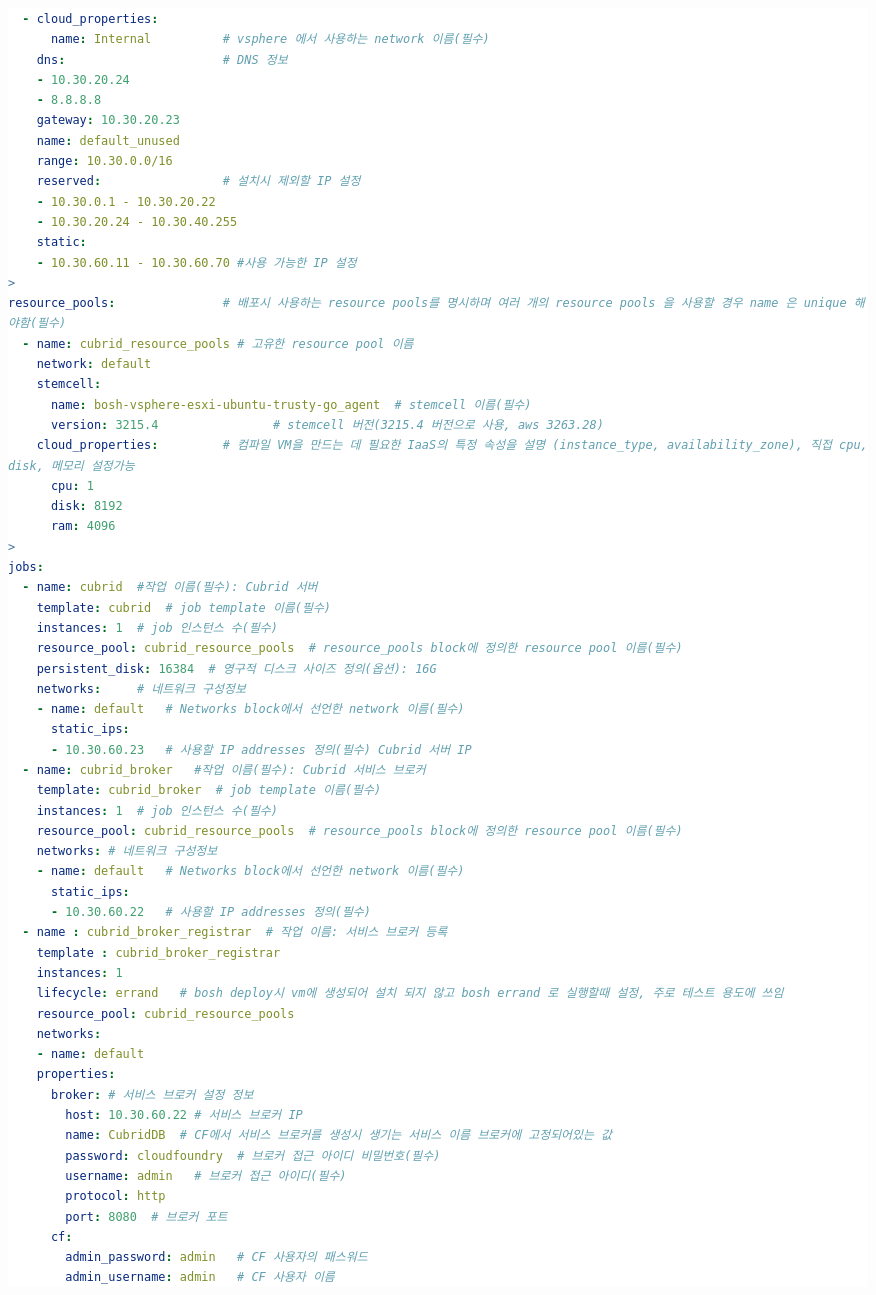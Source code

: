 ```yaml
  - cloud_properties:
      name: Internal          # vsphere 에서 사용하는 network 이름(필수)
    dns:                      # DNS 정보
    - 10.30.20.24
    - 8.8.8.8
    gateway: 10.30.20.23
    name: default_unused
    range: 10.30.0.0/16
    reserved:                 # 설치시 제외할 IP 설정
    - 10.30.0.1 - 10.30.20.22
    - 10.30.20.24 - 10.30.40.255
    static:
    - 10.30.60.11 - 10.30.60.70 #사용 가능한 IP 설정
>
resource_pools:               # 배포시 사용하는 resource pools를 명시하며 여러 개의 resource pools 을 사용할 경우 name 은 unique 해야함(필수)
  - name: cubrid_resource_pools # 고유한 resource pool 이름
    network: default
    stemcell:
      name: bosh-vsphere-esxi-ubuntu-trusty-go_agent  # stemcell 이름(필수)
      version: 3215.4                # stemcell 버전(3215.4 버전으로 사용, aws 3263.28)
    cloud_properties:         # 컴파일 VM을 만드는 데 필요한 IaaS의 특정 속성을 설명 (instance_type, availability_zone), 직접 cpu, disk, 메모리 설정가능
      cpu: 1
      disk: 8192
      ram: 4096
>
jobs:
  - name: cubrid  #작업 이름(필수): Cubrid 서버
    template: cubrid  # job template 이름(필수)
    instances: 1  # job 인스턴스 수(필수)
    resource_pool: cubrid_resource_pools  # resource_pools block에 정의한 resource pool 이름(필수)
    persistent_disk: 16384  # 영구적 디스크 사이즈 정의(옵션): 16G
    networks:     # 네트워크 구성정보
    - name: default   # Networks block에서 선언한 network 이름(필수)
      static_ips:
      - 10.30.60.23   # 사용할 IP addresses 정의(필수) Cubrid 서버 IP
  - name: cubrid_broker   #작업 이름(필수): Cubrid 서비스 브로커
    template: cubrid_broker  # job template 이름(필수)
    instances: 1  # job 인스턴스 수(필수)
    resource_pool: cubrid_resource_pools  # resource_pools block에 정의한 resource pool 이름(필수)
    networks: # 네트워크 구성정보
    - name: default   # Networks block에서 선언한 network 이름(필수)
      static_ips:
      - 10.30.60.22   # 사용할 IP addresses 정의(필수)
  - name : cubrid_broker_registrar  # 작업 이름: 서비스 브로커 등록
    template : cubrid_broker_registrar
    instances: 1
    lifecycle: errand   # bosh deploy시 vm에 생성되어 설치 되지 않고 bosh errand 로 실행할때 설정, 주로 테스트 용도에 쓰임
    resource_pool: cubrid_resource_pools
    networks:
    - name: default
    properties:
      broker: # 서비스 브로커 설정 정보
        host: 10.30.60.22 # 서비스 브로커 IP 
        name: CubridDB  # CF에서 서비스 브로커를 생성시 생기는 서비스 이름 브로커에 고정되어있는 값
        password: cloudfoundry  # 브로커 접근 아이디 비밀번호(필수)
        username: admin   # 브로커 접근 아이디(필수)
        protocol: http
        port: 8080  # 브로커 포트
      cf:
        admin_password: admin   # CF 사용자의 패스워드
        admin_username: admin   # CF 사용자 이름
```